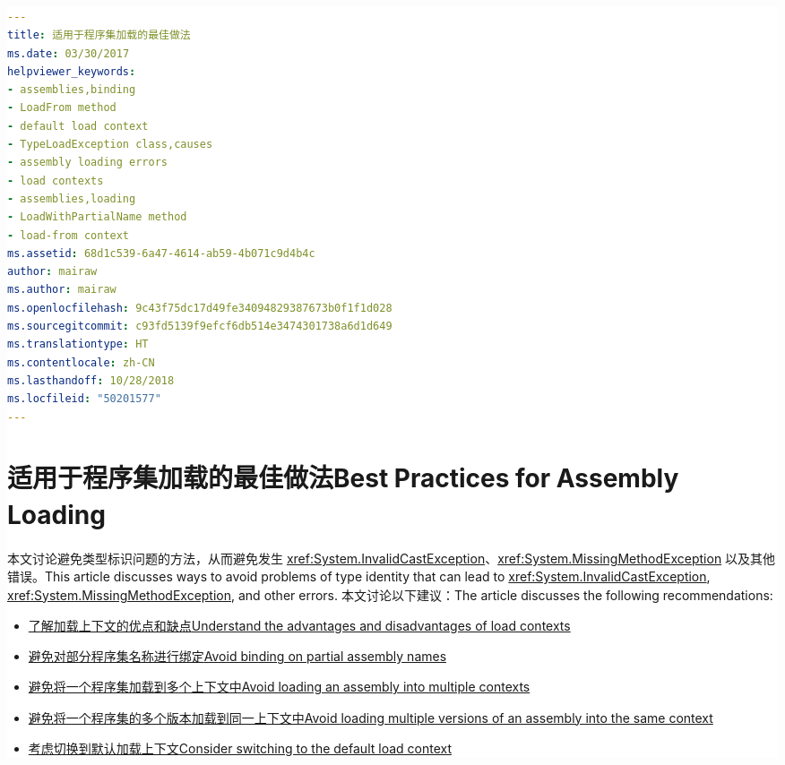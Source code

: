 ```yaml
---
title: 适用于程序集加载的最佳做法
ms.date: 03/30/2017
helpviewer_keywords:
- assemblies,binding
- LoadFrom method
- default load context
- TypeLoadException class,causes
- assembly loading errors
- load contexts
- assemblies,loading
- LoadWithPartialName method
- load-from context
ms.assetid: 68d1c539-6a47-4614-ab59-4b071c9d4b4c
author: mairaw
ms.author: mairaw
ms.openlocfilehash: 9c43f75dc17d49fe34094829387673b0f1f1d028
ms.sourcegitcommit: c93fd5139f9efcf6db514e3474301738a6d1d649
ms.translationtype: HT
ms.contentlocale: zh-CN
ms.lasthandoff: 10/28/2018
ms.locfileid: "50201577"
---
```

# <a name="best-practices-for-assembly-loading"></a><span data-ttu-id="a6008-102">适用于程序集加载的最佳做法</span><span class="sxs-lookup"><span data-stu-id="a6008-102">Best Practices for Assembly Loading</span></span>
<span data-ttu-id="a6008-103">本文讨论避免类型标识问题的方法，从而避免发生 <xref:System.InvalidCastException>、<xref:System.MissingMethodException> 以及其他错误。</span><span class="sxs-lookup"><span data-stu-id="a6008-103">This article discusses ways to avoid problems of type identity that can lead to <xref:System.InvalidCastException>, <xref:System.MissingMethodException>, and other errors.</span></span> <span data-ttu-id="a6008-104">本文讨论以下建议：</span><span class="sxs-lookup"><span data-stu-id="a6008-104">The article discusses the following recommendations:</span></span>  
  
-   [<span data-ttu-id="a6008-105">了解加载上下文的优点和缺点</span><span class="sxs-lookup"><span data-stu-id="a6008-105">Understand the advantages and disadvantages of load contexts</span></span>](#load_contexts)  
  
-   [<span data-ttu-id="a6008-106">避免对部分程序集名称进行绑定</span><span class="sxs-lookup"><span data-stu-id="a6008-106">Avoid binding on partial assembly names</span></span>](#avoid_partial_names)  
  
-   [<span data-ttu-id="a6008-107">避免将一个程序集加载到多个上下文中</span><span class="sxs-lookup"><span data-stu-id="a6008-107">Avoid loading an assembly into multiple contexts</span></span>](#avoid_loading_into_multiple_contexts)  
  
-   [<span data-ttu-id="a6008-108">避免将一个程序集的多个版本加载到同一上下文中</span><span class="sxs-lookup"><span data-stu-id="a6008-108">Avoid loading multiple versions of an assembly into the same context</span></span>](#avoid_loading_multiple_versions)  
  
-   [<span data-ttu-id="a6008-109">考虑切换到默认加载上下文</span><span class="sxs-lookup"><span data-stu-id="a6008-109">Consider switching to the default load context</span></span>](#switch_to_default)  
  